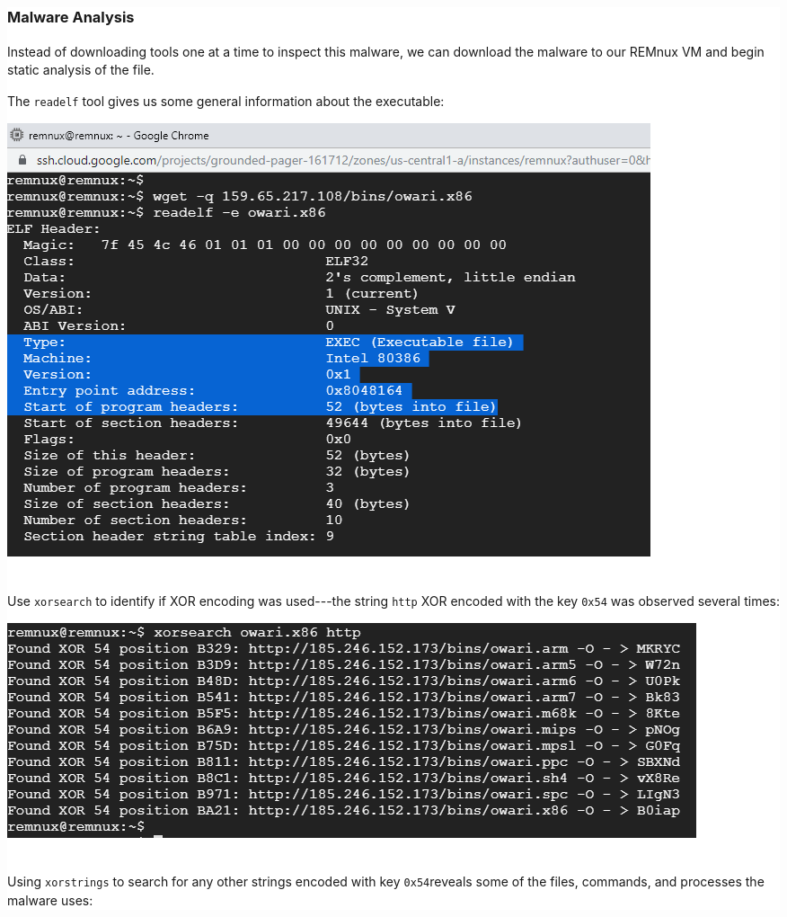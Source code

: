 

### Malware Analysis

Instead of downloading tools one at a time to inspect this malware, we can download the malware to our REMnux VM and begin static analysis of the file.

The `readelf` tool gives us some general information about the executable:

![](images/Using%20Cloud%20Resources%20to%20Support%20Investigations/image030.png)<br><br>

Use `xorsearch` to identify if XOR encoding was used---the string `http` XOR encoded with the key `0x54` was observed several times:

![](images/Using%20Cloud%20Resources%20to%20Support%20Investigations/image031.png)<br><br>

Using `xorstrings` to search for any other strings encoded with key `0x54`reveals some of the files, commands,  and processes the malware uses:
